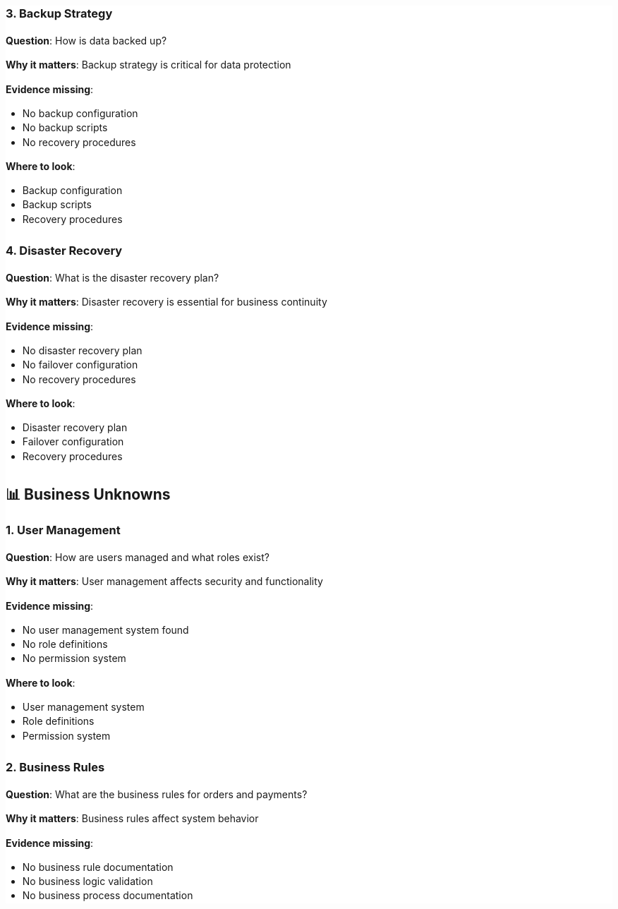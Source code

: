 ### 3. Backup Strategy
**Question**: How is data backed up?

**Why it matters**: Backup strategy is critical for data protection

**Evidence missing**:
- No backup configuration
- No backup scripts
- No recovery procedures

**Where to look**:
- Backup configuration
- Backup scripts
- Recovery procedures

### 4. Disaster Recovery
**Question**: What is the disaster recovery plan?

**Why it matters**: Disaster recovery is essential for business continuity

**Evidence missing**:
- No disaster recovery plan
- No failover configuration
- No recovery procedures

**Where to look**:
- Disaster recovery plan
- Failover configuration
- Recovery procedures

## 📊 Business Unknowns

### 1. User Management
**Question**: How are users managed and what roles exist?

**Why it matters**: User management affects security and functionality

**Evidence missing**:
- No user management system found
- No role definitions
- No permission system

**Where to look**:
- User management system
- Role definitions
- Permission system

### 2. Business Rules
**Question**: What are the business rules for orders and payments?

**Why it matters**: Business rules affect system behavior

**Evidence missing**:
- No business rule documentation
- No business logic validation
- No business process documentation
